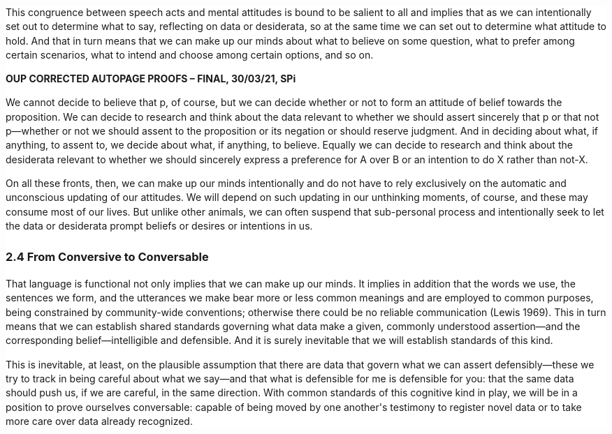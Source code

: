 This congruence between speech acts and mental attitudes is bound to be salient to all and implies that as we can intentionally set out to determine what to say, reflecting on data or desiderata, so at the same time we can set out to determine what attitude to hold. And that in turn means that we can make up our minds about what to believe on some question, what to prefer among certain scenarios, what to intend and choose among certain options, and so on.

**OUP CORRECTED AUTOPAGE PROOFS – FINAL, 30/03/21, SPi**

We cannot decide to believe that p, of course, but we can decide whether or not to form an attitude of belief towards the proposition. We can decide to research and think about the data relevant to whether we should assert sincerely that p or that not p—whether or not we should assent to the proposition or its negation or should reserve judgment. And in deciding about what, if anything, to assent to, we decide about what, if anything, to believe. Equally we can decide to research and think about the desiderata relevant to whether we should sincerely express a preference for A over B or an intention to do X rather than not-X.

On all these fronts, then, we can make up our minds intentionally and do not have to rely exclusively on the automatic and unconscious updating of our attitudes. We will depend on such updating in our unthinking moments, of course, and these may consume most of our lives. But unlike other animals, we can often suspend that sub-personal process and intentionally seek to let the data or desiderata prompt beliefs or desires or intentions in us.

### 2.4 From Conversive to Conversable

That language is functional not only implies that we can make up our minds. It implies in addition that the words we use, the sentences we form, and the utterances we make bear more or less common meanings and are employed to common purposes, being constrained by community-wide conventions; otherwise there could be no reliable communication (Lewis 1969). This in turn means that we can establish shared standards governing what data make a given, commonly understood assertion—and the corresponding belief—intelligible and defensible. And it is surely inevitable that we will establish standards of this kind.

This is inevitable, at least, on the plausible assumption that there are data that govern what we can assert defensibly—these we try to track in being careful about what we say—and that what is defensible for me is defensible for you: that the same data should push us, if we are careful, in the same direction. With common standards of this cognitive kind in play, we will be in a position to prove ourselves conversable: capable of being moved by one another's testimony to register novel data or to take more care over data already recognized.

